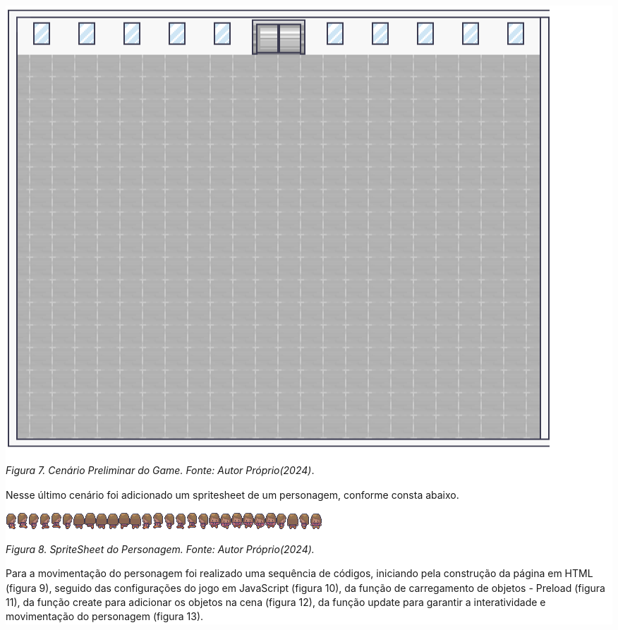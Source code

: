 <img src="../assets/modeloArt2.png">

*Figura 7. Cenário Preliminar do Game. Fonte: Autor Próprio(2024)*.</br>

Nesse último cenário foi adicionado um spritesheet de um personagem, conforme consta abaixo.

<img src= "../assets/AmeliaFull.png">

*Figura 8. SpriteSheet do Personagem. Fonte: Autor Próprio(2024).*</br>

Para a movimentação do personagem foi realizado uma sequência de códigos, iniciando pela construção da página em HTML (figura 9), seguido das configurações do jogo em JavaScript (figura 10), da função de carregamento de objetos - Preload (figura 11), da função create para adicionar os objetos na cena (figura 12), da função update para garantir a interatividade e movimentação do personagem (figura 13).

